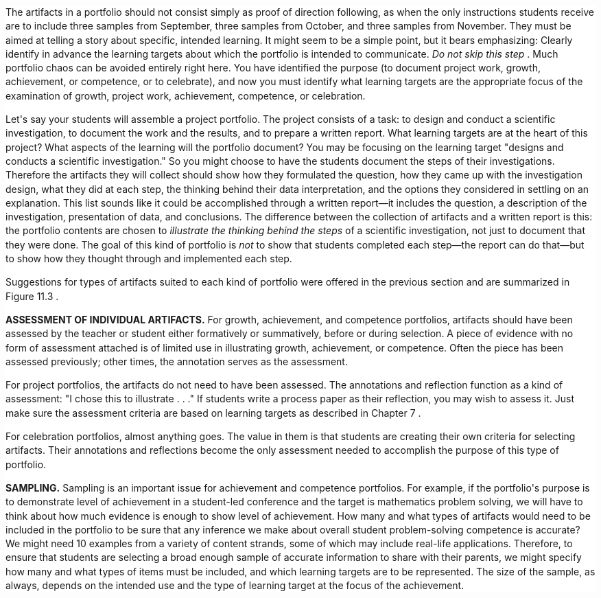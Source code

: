 The artifacts in a portfolio should not consist simply as proof of direction following, as when the only instructions students receive are to include three samples from September, three samples from October, and three samples from November. They must be aimed at telling a story about specific, intended learning. It might seem to be a simple point, but it bears emphasizing: Clearly identify in advance the learning targets about which the portfolio is intended to communicate. *Do not skip this step* . Much portfolio chaos can be avoided entirely right here. You have identified the purpose (to document project work, growth, achievement, or competence, or to celebrate), and now you must identify what learning targets are the appropriate focus of the examination of growth, project work, achievement, competence, or celebration.

Let's say your students will assemble a project portfolio. The project consists of a task: to design and conduct a scientific investigation, to document the work and the results, and to prepare a written report. What learning targets are at the heart of this project? What aspects of the learning will the portfolio document? You may be focusing on the learning target "designs and conducts a scientific investigation." So you might choose to have the students document the steps of their investigations. Therefore the artifacts they will collect should show how they formulated the question, how they came up with the investigation design, what they did at each step, the thinking behind their data interpretation, and the options they considered in settling on an explanation. This list sounds like it could be accomplished through a written report—it includes the question, a description of the investigation, presentation of data, and conclusions. The difference between the collection of artifacts and a written report is this: the portfolio contents are chosen to *illustrate the thinking behind the steps* of a scientific investigation, not just to document that they were done. The goal of this kind of portfolio is *not* to show that students completed each step—the report can do that—but to show how they thought through and implemented each step.

Suggestions for types of artifacts suited to each kind of portfolio were offered in the previous section and are summarized in Figure 11.3 .

**ASSESSMENT OF INDIVIDUAL ARTIFACTS.** For growth, achievement, and competence portfolios, artifacts should have been assessed by the teacher or student either formatively or summatively, before or during selection. A piece of evidence with no form of assessment attached is of limited use in illustrating growth, achievement, or competence. Often the piece has been assessed previously; other times, the annotation serves as the assessment.

For project portfolios, the artifacts do not need to have been assessed. The annotations and reflection function as a kind of assessment: "I chose this to illustrate . . ." If students write a process paper as their reflection, you may wish to assess it. Just make sure the assessment criteria are based on learning targets as described in Chapter 7 .

For celebration portfolios, almost anything goes. The value in them is that students are creating their own criteria for selecting artifacts. Their annotations and reflections become the only assessment needed to accomplish the purpose of this type of portfolio.

**SAMPLING.** Sampling is an important issue for achievement and competence portfolios. For example, if the portfolio's purpose is to demonstrate level of achievement in a student-led conference and the target is mathematics problem solving, we will have to think about how much evidence is enough to show level of achievement. How many and what types of artifacts would need to be included in the portfolio to be sure that any inference we make about overall student problem-solving competence is accurate? We might need 10 examples from a variety of content strands, some of which may include real-life applications. Therefore, to ensure that students are selecting a broad enough sample of accurate information to share with their parents, we might specify how many and what types of items must be included, and which learning targets are to be represented. The size of the sample, as always, depends on the intended use and the type of learning target at the focus of the achievement.
